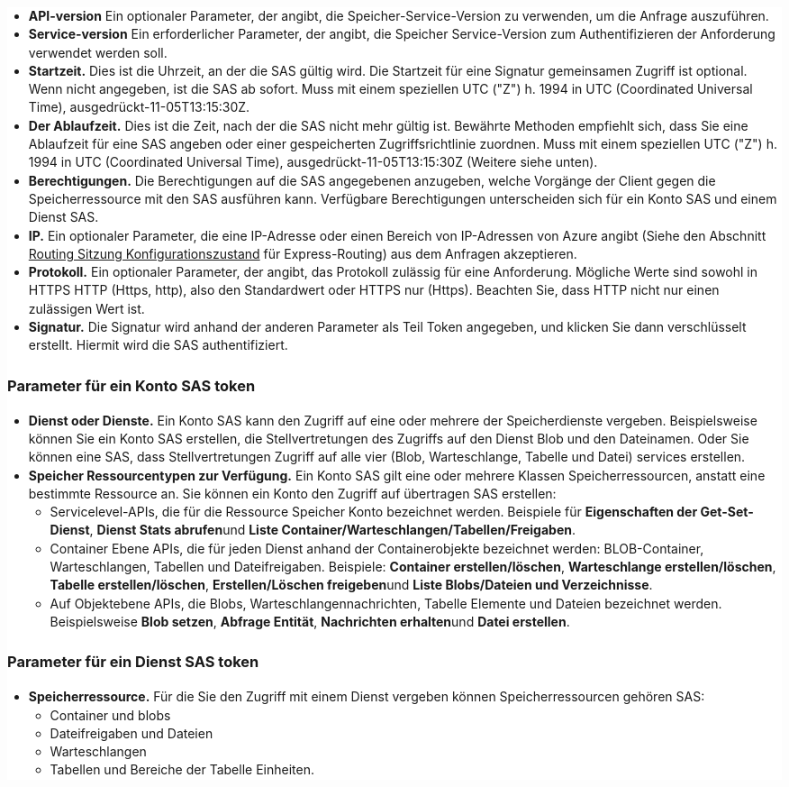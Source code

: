 - **API-version** Ein optionaler Parameter, der angibt, die Speicher-Service-Version zu verwenden, um die Anfrage auszuführen.
- **Service-version** Ein erforderlicher Parameter, der angibt, die Speicher Service-Version zum Authentifizieren der Anforderung verwendet werden soll.
- **Startzeit.** Dies ist die Uhrzeit, an der die SAS gültig wird. Die Startzeit für eine Signatur gemeinsamen Zugriff ist optional. Wenn nicht angegeben, ist die SAS ab sofort. Muss mit einem speziellen UTC ("Z") h. 1994 in UTC (Coordinated Universal Time), ausgedrückt-11-05T13:15:30Z.
- **Der Ablaufzeit.** Dies ist die Zeit, nach der die SAS nicht mehr gültig ist. Bewährte Methoden empfiehlt sich, dass Sie eine Ablaufzeit für eine SAS angeben oder einer gespeicherten Zugriffsrichtlinie zuordnen. Muss mit einem speziellen UTC ("Z") h. 1994 in UTC (Coordinated Universal Time), ausgedrückt-11-05T13:15:30Z (Weitere siehe unten).
- **Berechtigungen.** Die Berechtigungen auf die SAS angegebenen anzugeben, welche Vorgänge der Client gegen die Speicherressource mit den SAS ausführen kann. Verfügbare Berechtigungen unterscheiden sich für ein Konto SAS und einem Dienst SAS.
- **IP.** Ein optionaler Parameter, die eine IP-Adresse oder einen Bereich von IP-Adressen von Azure angibt (Siehe den Abschnitt [Routing Sitzung Konfigurationszustand](../expressroute/expressroute-workflows.md#routing-session-configuration-state) für Express-Routing) aus dem Anfragen akzeptieren.
- **Protokoll.** Ein optionaler Parameter, der angibt, das Protokoll zulässig für eine Anforderung. Mögliche Werte sind sowohl in HTTPS HTTP (Https, http), also den Standardwert oder HTTPS nur (Https). Beachten Sie, dass HTTP nicht nur einen zulässigen Wert ist.
- **Signatur.** Die Signatur wird anhand der anderen Parameter als Teil Token angegeben, und klicken Sie dann verschlüsselt erstellt. Hiermit wird die SAS authentifiziert.

### <a name="parameters-for-an-account-sas-token"></a>Parameter für ein Konto SAS token

- **Dienst oder Dienste.** Ein Konto SAS kann den Zugriff auf eine oder mehrere der Speicherdienste vergeben. Beispielsweise können Sie ein Konto SAS erstellen, die Stellvertretungen des Zugriffs auf den Dienst Blob und den Dateinamen. Oder Sie können eine SAS, dass Stellvertretungen Zugriff auf alle vier (Blob, Warteschlange, Tabelle und Datei) services erstellen.
- **Speicher Ressourcentypen zur Verfügung.** Ein Konto SAS gilt eine oder mehrere Klassen Speicherressourcen, anstatt eine bestimmte Ressource an. Sie können ein Konto den Zugriff auf übertragen SAS erstellen:
    - Servicelevel-APIs, die für die Ressource Speicher Konto bezeichnet werden. Beispiele für **Eigenschaften der Get-Set-Dienst**, **Dienst Stats abrufen**und **Liste Container/Warteschlangen/Tabellen/Freigaben**.
    - Container Ebene APIs, die für jeden Dienst anhand der Containerobjekte bezeichnet werden: BLOB-Container, Warteschlangen, Tabellen und Dateifreigaben. Beispiele: **Container erstellen/löschen**, **Warteschlange erstellen/löschen**, **Tabelle erstellen/löschen**, **Erstellen/Löschen freigeben**und **Liste Blobs/Dateien und Verzeichnisse**.
    - Auf Objektebene APIs, die Blobs, Warteschlangennachrichten, Tabelle Elemente und Dateien bezeichnet werden. Beispielsweise **Blob setzen**, **Abfrage Entität**, **Nachrichten erhalten**und **Datei erstellen**.

### <a name="parameters-for-a-service-sas-token"></a>Parameter für ein Dienst SAS token

- **Speicherressource.** Für die Sie den Zugriff mit einem Dienst vergeben können Speicherressourcen gehören SAS:
    - Container und blobs
    - Dateifreigaben und Dateien
    - Warteschlangen
    - Tabellen und Bereiche der Tabelle Einheiten.
